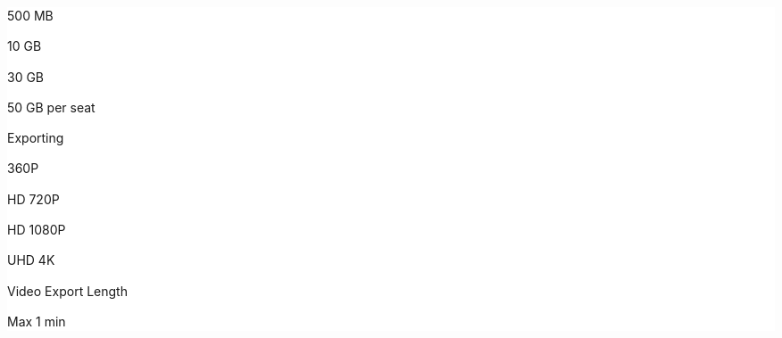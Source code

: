 <td class="tve_table_cell" data-th="Free Plan" data-css="tve-u-18a27882e1e">
<div class="thrv_wrapper thrv_text_element" data-css="tve-u-1751ce61dcd">
<p data-css="tve-u-18a27882dee">500 MB</p>
</div>
</td>
<td class="tve_table_cell" data-th="Lite Plan" data-css="tve-u-18a27882e48">
<div class="thrv_wrapper thrv_text_element" data-css="tve-u-1751ce61dcd">
<p data-css="tve-u-18a27929e9c">10 GB</p>
</div>
</td>
<td class="tve_table_cell" colspan="1" rowspan="1" data-th="	Pro Plan" data-css="tve-u-18a2790605e">
<div class="thrv_wrapper thrv_text_element" data-css="tve-u-1751ce61dcd">
<p data-css="tve-u-18a27882dee">30 GB</p>
</div>
</td>
<td class="tve_table_cell" colspan="1" rowspan="1" data-th="	Business Plan" data-css="tve-u-18a27882e21">
<div class="thrv_wrapper thrv_text_element" data-css="tve-u-1751ce61dcd">
<p data-css="tve-u-18a27882dee">50 GB per seat</p>
</div>
</td>
</tr>
<tr class="tve_table_row">
<td class="tve_table_cell" colspan="1" rowspan="1" data-th="Features" data-css="tve-u-18a27882e3f">
<div class="thrv_wrapper thrv_text_element" data-css="tve-u-1751ce61dcd">
<p data-css="tve-u-18a27882dee">Exporting</p>
</div>
</td>
<td class="tve_table_cell" colspan="1" rowspan="1" data-th="Free Plan" data-css="tve-u-18a27882e44">
<div class="thrv_wrapper thrv_text_element" data-css="tve-u-1751ce61dcd">
<p data-css="tve-u-18a27882dee">360P</p>
</div>
</td>
<td class="tve_table_cell" colspan="1" rowspan="1" data-th="Lite Plan" data-css="tve-u-18a27882e4a">
<div class="thrv_wrapper thrv_text_element" data-css="tve-u-1751ce61dcd">
<p data-css="tve-u-18a27882dee">HD 720P</p>
</div>
</td>
<td class="tve_table_cell" colspan="1" rowspan="1" data-th="	Pro Plan" data-css="tve-u-18a2790606b">
<div class="thrv_wrapper thrv_text_element" data-css="tve-u-1751ce61dcd">
<p data-css="tve-u-18a27882dee">HD 1080P</p>
</div>
</td>
<td class="tve_table_cell" colspan="1" rowspan="1" data-th="	Business Plan" data-css="tve-u-18a27882e5a">
<div class="thrv_wrapper thrv_text_element" data-css="tve-u-1751ce61dcd">
<p data-css="tve-u-18a27882dee">UHD 4K</p>
</div>
</td>
</tr>
<tr class="tve_table_row">
<td class="tve_table_cell" colspan="1" rowspan="1" data-th="Features" data-css="tve-u-18a27882e41">
<div class="thrv_wrapper thrv_text_element" data-css="tve-u-1751ce61dcd">
<p data-css="tve-u-18a27882dee">Video Export Length</p>
</div>
</td>
<td class="tve_table_cell" colspan="1" rowspan="1" data-th="Free Plan" data-css="tve-u-18a27882e46">
<div class="thrv_wrapper thrv_text_element" data-css="tve-u-1751ce61dcd">
<p data-css="tve-u-18a27882dee">Max 1 min</p>